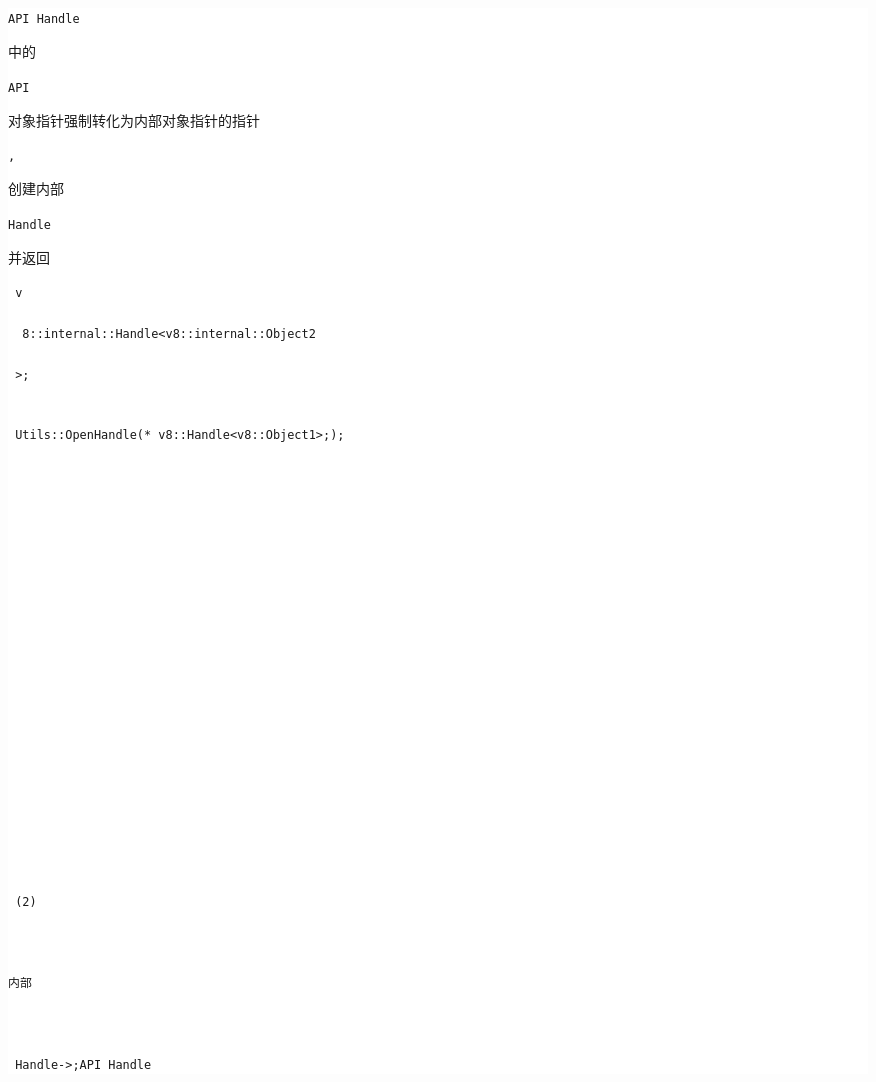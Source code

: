    
    API Handle
   
  
  
   中的
  
  
   
    API
   
  
  
   对象指针强制转化为内部对象指针的指针
  
  
   
    ,
   
  
  
   创建内部
  
  
   
    Handle
   
  
  
   并返回
  
 
 
  
   
   
  
 
 
  
   
    
     v
     
      8::internal::Handle<v8::internal::Object2
     
     >;
    
    
     Utils::OpenHandle(* v8::Handle<v8::Object1>;);
     
     
    
   
  
 
 
  
   
    
     
     
    
   
  
 
 
  
   
    
     
     
     (2)
    
   
   
    内部
   
   
    
     Handle->;API Handle
    
